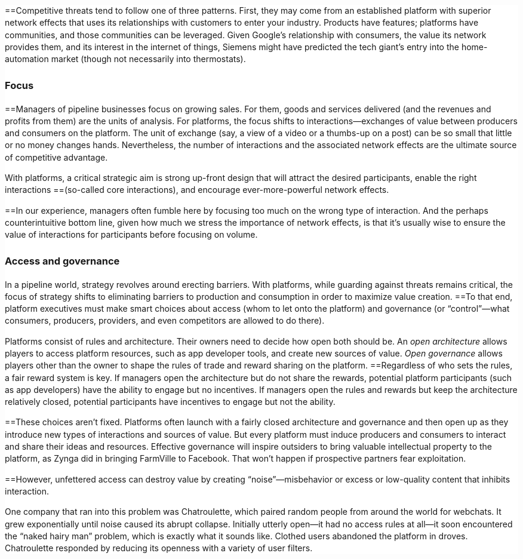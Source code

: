 ==Competitive threats tend to follow one of three patterns. First, they may come from an established platform with superior network effects that uses its relationships with customers to enter your industry. Products have features; platforms have communities, and those communities can be leveraged. Given Google’s relationship with consumers, the value its network provides them, and its interest in the internet of things, Siemens might have predicted the tech giant’s entry into the home-automation market (though not necessarily into thermostats).

### Focus

==Managers of pipeline businesses focus on growing sales. For them, goods and services delivered (and the revenues and profits from them) are the units of analysis. For platforms, the focus shifts to interactions—exchanges of value between producers and consumers on the platform. The unit of exchange (say, a view of a video or a thumbs-up on a post) can be so small that little or no money changes hands. Nevertheless, the number of interactions and the associated network effects are the ultimate source of competitive advantage.

With platforms, a critical strategic aim is strong up-front design that will attract the desired participants, enable the right interactions ==(so-called core interactions), and encourage ever-more-powerful network effects. 

==In our experience, managers often fumble here by focusing too much on the wrong type of interaction. And the perhaps counterintuitive bottom line, given how much we stress the importance of network effects, is that it’s usually wise to ensure the value of interactions for participants before focusing on volume.

### Access and governance

In a pipeline world, strategy revolves around erecting barriers. With platforms, while guarding against threats remains critical, the focus of strategy shifts to eliminating barriers to production and consumption in order to maximize value creation. ==To that end, platform executives must make smart choices about access (whom to let onto the platform) and governance (or “control”—what consumers, producers, providers, and even competitors are allowed to do there).

Platforms consist of rules and architecture. Their owners need to decide how open both should be. An _open architecture_ allows players to access platform resources, such as app developer tools, and create new sources of value. _Open governance_ allows players other than the owner to shape the rules of trade and reward sharing on the platform. ==Regardless of who sets the rules, a fair reward system is key. If managers open the architecture but do not share the rewards, potential platform participants (such as app developers) have the ability to engage but no incentives. If managers open the rules and rewards but keep the architecture relatively closed, potential participants have incentives to engage but not the ability.

==These choices aren’t fixed. Platforms often launch with a fairly closed architecture and governance and then open up as they introduce new types of interactions and sources of value. But every platform must induce producers and consumers to interact and share their ideas and resources. Effective governance will inspire outsiders to bring valuable intellectual property to the platform, as Zynga did in bringing FarmVille to Facebook. That won’t happen if prospective partners fear exploitation.

==However, unfettered access can destroy value by creating “noise”—misbehavior or excess or low-quality content that inhibits interaction. 

One company that ran into this problem was Chatroulette, which paired random people from around the world for webchats. It grew exponentially until noise caused its abrupt collapse. Initially utterly open—it had no access rules at all—it soon encountered the “naked hairy man” problem, which is exactly what it sounds like. Clothed users abandoned the platform in droves. Chatroulette responded by reducing its openness with a variety of user filters.
